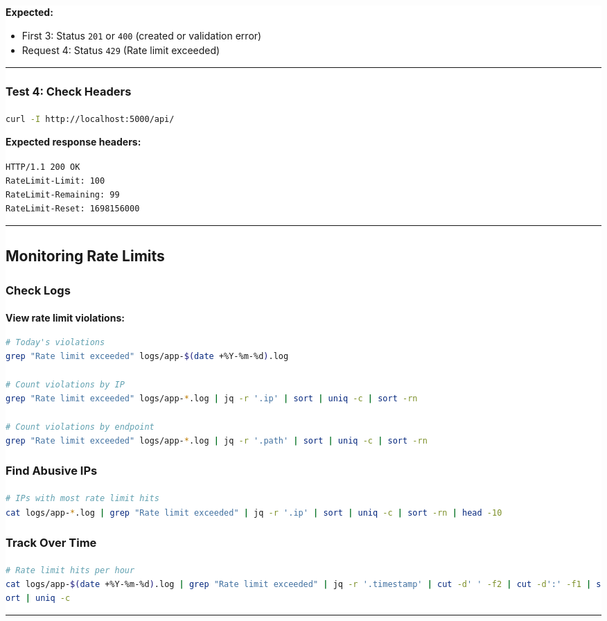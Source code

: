 **Expected:**
- First 3: Status `201` or `400` (created or validation error)
- Request 4: Status `429` (Rate limit exceeded)

---

### Test 4: Check Headers

```bash
curl -I http://localhost:5000/api/
```

**Expected response headers:**
```
HTTP/1.1 200 OK
RateLimit-Limit: 100
RateLimit-Remaining: 99
RateLimit-Reset: 1698156000
```

---

## Monitoring Rate Limits

### Check Logs

**View rate limit violations:**
```bash
# Today's violations
grep "Rate limit exceeded" logs/app-$(date +%Y-%m-%d).log

# Count violations by IP
grep "Rate limit exceeded" logs/app-*.log | jq -r '.ip' | sort | uniq -c | sort -rn

# Count violations by endpoint
grep "Rate limit exceeded" logs/app-*.log | jq -r '.path' | sort | uniq -c | sort -rn
```

### Find Abusive IPs

```bash
# IPs with most rate limit hits
cat logs/app-*.log | grep "Rate limit exceeded" | jq -r '.ip' | sort | uniq -c | sort -rn | head -10
```

### Track Over Time

```bash
# Rate limit hits per hour
cat logs/app-$(date +%Y-%m-%d).log | grep "Rate limit exceeded" | jq -r '.timestamp' | cut -d' ' -f2 | cut -d':' -f1 | sort | uniq -c
```

---

